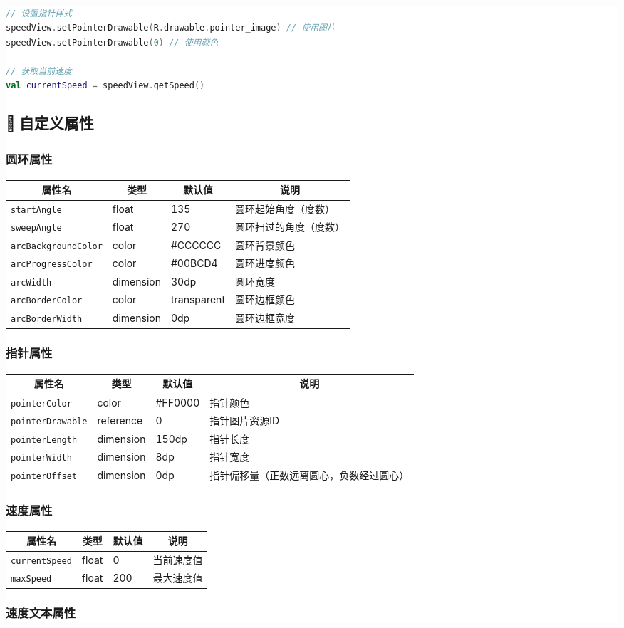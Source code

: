 ```kotlin
// 设置指针样式
speedView.setPointerDrawable(R.drawable.pointer_image) // 使用图片
speedView.setPointerDrawable(0) // 使用颜色

// 获取当前速度
val currentSpeed = speedView.getSpeed()
```

## 📝 自定义属性

### 圆环属性

| 属性名 | 类型 | 默认值 | 说明 |
|--------|------|--------|------|
| `startAngle` | float | 135 | 圆环起始角度（度数） |
| `sweepAngle` | float | 270 | 圆环扫过的角度（度数） |
| `arcBackgroundColor` | color | #CCCCCC | 圆环背景颜色 |
| `arcProgressColor` | color | #00BCD4 | 圆环进度颜色 |
| `arcWidth` | dimension | 30dp | 圆环宽度 |
| `arcBorderColor` | color | transparent | 圆环边框颜色 |
| `arcBorderWidth` | dimension | 0dp | 圆环边框宽度 |

### 指针属性

| 属性名 | 类型 | 默认值 | 说明 |
|--------|------|--------|------|
| `pointerColor` | color | #FF0000 | 指针颜色 |
| `pointerDrawable` | reference | 0 | 指针图片资源ID |
| `pointerLength` | dimension | 150dp | 指针长度 |
| `pointerWidth` | dimension | 8dp | 指针宽度 |
| `pointerOffset` | dimension | 0dp | 指针偏移量（正数远离圆心，负数经过圆心） |

### 速度属性

| 属性名 | 类型 | 默认值 | 说明 |
|--------|------|--------|------|
| `currentSpeed` | float | 0 | 当前速度值 |
| `maxSpeed` | float | 200 | 最大速度值 |

### 速度文本属性
